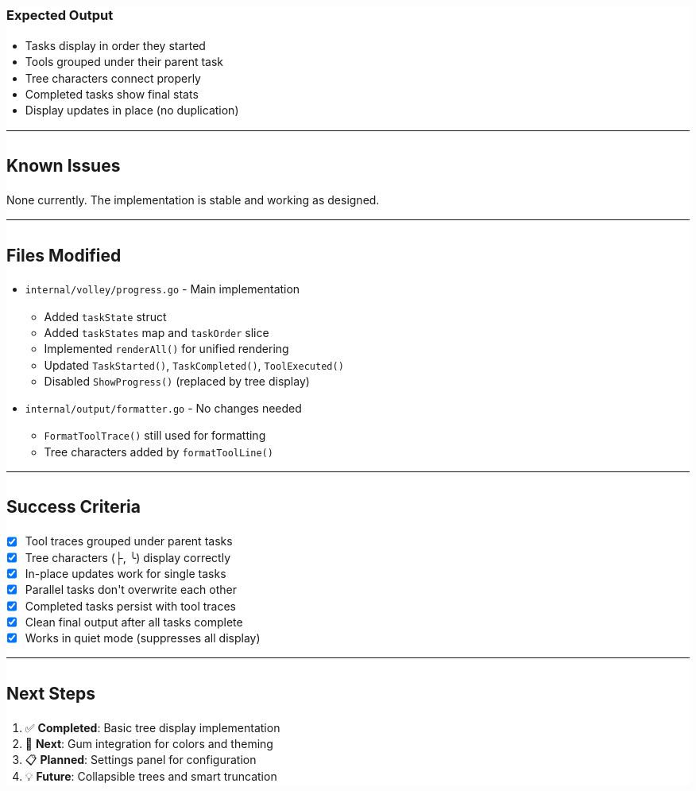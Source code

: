 ### Expected Output
- Tasks display in order they started
- Tools grouped under their parent task
- Tree characters connect properly
- Completed tasks show final stats
- Display updates in place (no duplication)

---

## Known Issues

None currently. The implementation is stable and working as designed.

---

## Files Modified

- `internal/volley/progress.go` - Main implementation
  - Added `taskState` struct
  - Added `taskStates` map and `taskOrder` slice
  - Implemented `renderAll()` for unified rendering
  - Updated `TaskStarted()`, `TaskCompleted()`, `ToolExecuted()`
  - Disabled `ShowProgress()` (replaced by tree display)

- `internal/output/formatter.go` - No changes needed
  - `FormatToolTrace()` still used for formatting
  - Tree characters added by `formatToolLine()`

---

## Success Criteria

- [x] Tool traces grouped under parent tasks
- [x] Tree characters (├, ╰) display correctly
- [x] In-place updates work for single tasks
- [x] Parallel tasks don't overwrite each other
- [x] Completed tasks persist with tool traces
- [x] Clean final output after all tasks complete
- [x] Works in quiet mode (suppresses all display)

---

## Next Steps

1. ✅ **Completed**: Basic tree display implementation
2. 🔄 **Next**: Gum integration for colors and theming
3. 📋 **Planned**: Settings panel for configuration
4. 💡 **Future**: Collapsible trees and smart truncation
